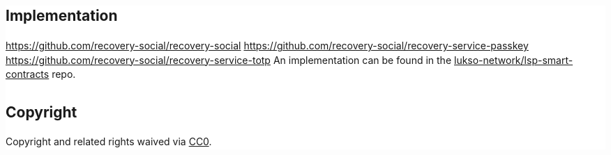 ## Implementation

https://github.com/recovery-social/recovery-social
https://github.com/recovery-social/recovery-service-passkey
https://github.com/recovery-social/recovery-service-totp
An implementation can be found in the [lukso-network/lsp-smart-contracts](https://github.com/lukso-network/lsp-smart-contracts/pull/114) repo.

## Copyright

Copyright and related rights waived via [CC0](https://creativecommons.org/publicdomain/zero/1.0/).
